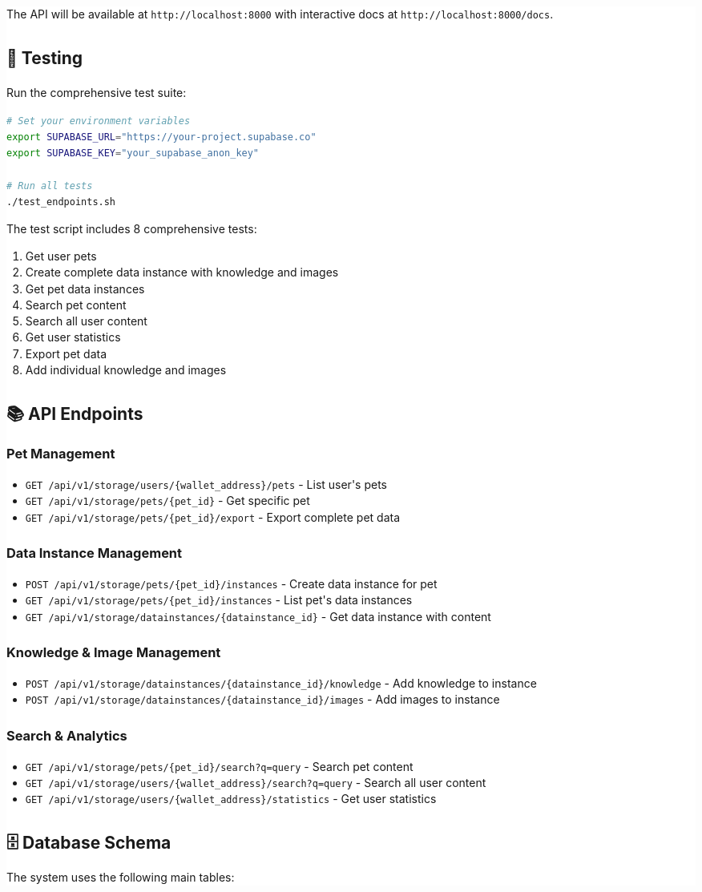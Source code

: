 The API will be available at `http://localhost:8000` with interactive docs at `http://localhost:8000/docs`.

## 🧪 Testing

Run the comprehensive test suite:

```bash
# Set your environment variables
export SUPABASE_URL="https://your-project.supabase.co"
export SUPABASE_KEY="your_supabase_anon_key"

# Run all tests
./test_endpoints.sh
```

The test script includes 8 comprehensive tests:
1. Get user pets
2. Create complete data instance with knowledge and images
3. Get pet data instances
4. Search pet content
5. Search all user content
6. Get user statistics
7. Export pet data
8. Add individual knowledge and images

## 📚 API Endpoints

### Pet Management
- `GET /api/v1/storage/users/{wallet_address}/pets` - List user's pets
- `GET /api/v1/storage/pets/{pet_id}` - Get specific pet
- `GET /api/v1/storage/pets/{pet_id}/export` - Export complete pet data

### Data Instance Management
- `POST /api/v1/storage/pets/{pet_id}/instances` - Create data instance for pet
- `GET /api/v1/storage/pets/{pet_id}/instances` - List pet's data instances
- `GET /api/v1/storage/datainstances/{datainstance_id}` - Get data instance with content

### Knowledge & Image Management
- `POST /api/v1/storage/datainstances/{datainstance_id}/knowledge` - Add knowledge to instance
- `POST /api/v1/storage/datainstances/{datainstance_id}/images` - Add images to instance

### Search & Analytics
- `GET /api/v1/storage/pets/{pet_id}/search?q=query` - Search pet content
- `GET /api/v1/storage/users/{wallet_address}/search?q=query` - Search all user content
- `GET /api/v1/storage/users/{wallet_address}/statistics` - Get user statistics

## 🗄️ Database Schema

The system uses the following main tables:
